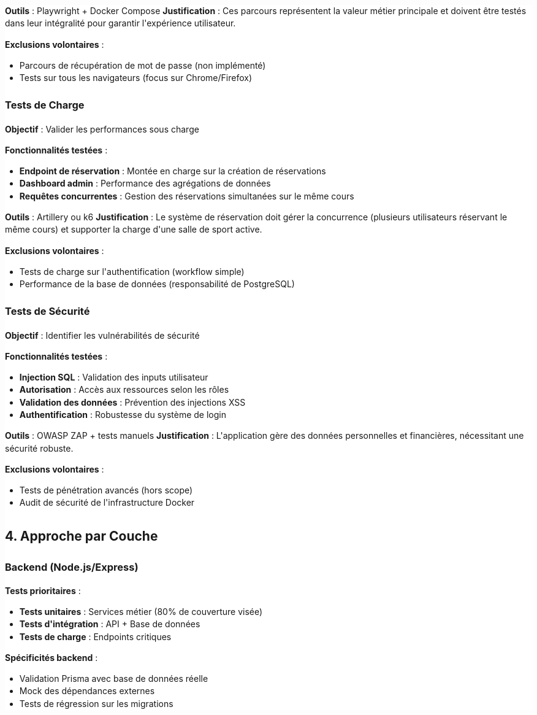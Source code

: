**Outils** : Playwright + Docker Compose
**Justification** : Ces parcours représentent la valeur métier principale et doivent être testés dans leur intégralité pour garantir l'expérience utilisateur.

**Exclusions volontaires** :
- Parcours de récupération de mot de passe (non implémenté)
- Tests sur tous les navigateurs (focus sur Chrome/Firefox)

### Tests de Charge
**Objectif** : Valider les performances sous charge

**Fonctionnalités testées** :
- **Endpoint de réservation** : Montée en charge sur la création de réservations
- **Dashboard admin** : Performance des agrégations de données
- **Requêtes concurrentes** : Gestion des réservations simultanées sur le même cours

**Outils** : Artillery ou k6
**Justification** : Le système de réservation doit gérer la concurrence (plusieurs utilisateurs réservant le même cours) et supporter la charge d'une salle de sport active.

**Exclusions volontaires** :
- Tests de charge sur l'authentification (workflow simple)
- Performance de la base de données (responsabilité de PostgreSQL)

### Tests de Sécurité
**Objectif** : Identifier les vulnérabilités de sécurité

**Fonctionnalités testées** :
- **Injection SQL** : Validation des inputs utilisateur
- **Autorisation** : Accès aux ressources selon les rôles
- **Validation des données** : Prévention des injections XSS
- **Authentification** : Robustesse du système de login

**Outils** : OWASP ZAP + tests manuels
**Justification** : L'application gère des données personnelles et financières, nécessitant une sécurité robuste.

**Exclusions volontaires** :
- Tests de pénétration avancés (hors scope)
- Audit de sécurité de l'infrastructure Docker

## 4. Approche par Couche

### Backend (Node.js/Express)
**Tests prioritaires** :
- **Tests unitaires** : Services métier (80% de couverture visée)
- **Tests d'intégration** : API + Base de données
- **Tests de charge** : Endpoints critiques

**Spécificités backend** :
- Validation Prisma avec base de données réelle
- Mock des dépendances externes
- Tests de régression sur les migrations
